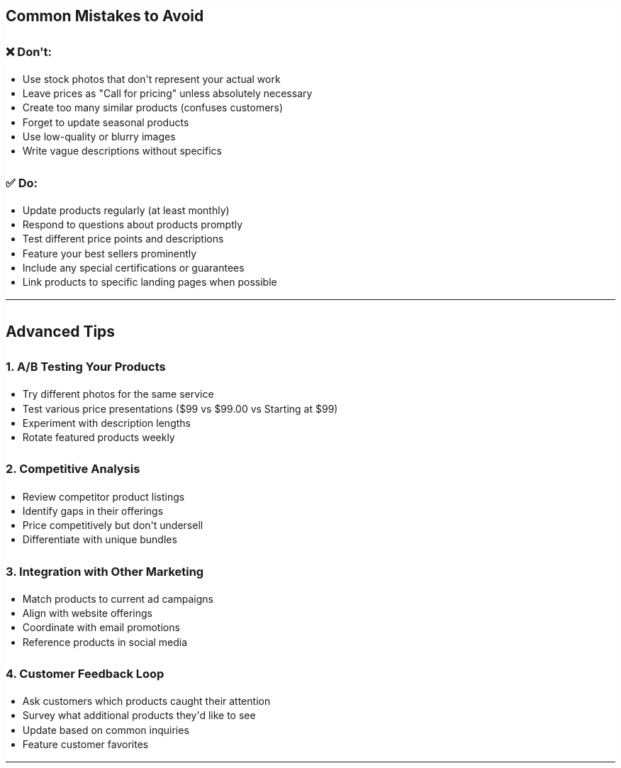 
## Common Mistakes to Avoid

### ❌ Don't:
- Use stock photos that don't represent your actual work
- Leave prices as "Call for pricing" unless absolutely necessary
- Create too many similar products (confuses customers)
- Forget to update seasonal products
- Use low-quality or blurry images
- Write vague descriptions without specifics

### ✅ Do:
- Update products regularly (at least monthly)
- Respond to questions about products promptly
- Test different price points and descriptions
- Feature your best sellers prominently
- Include any special certifications or guarantees
- Link products to specific landing pages when possible

---

## Advanced Tips

### 1. A/B Testing Your Products
- Try different photos for the same service
- Test various price presentations ($99 vs $99.00 vs Starting at $99)
- Experiment with description lengths
- Rotate featured products weekly

### 2. Competitive Analysis
- Review competitor product listings
- Identify gaps in their offerings
- Price competitively but don't undersell
- Differentiate with unique bundles

### 3. Integration with Other Marketing
- Match products to current ad campaigns
- Align with website offerings
- Coordinate with email promotions
- Reference products in social media

### 4. Customer Feedback Loop
- Ask customers which products caught their attention
- Survey what additional products they'd like to see
- Update based on common inquiries
- Feature customer favorites

---

